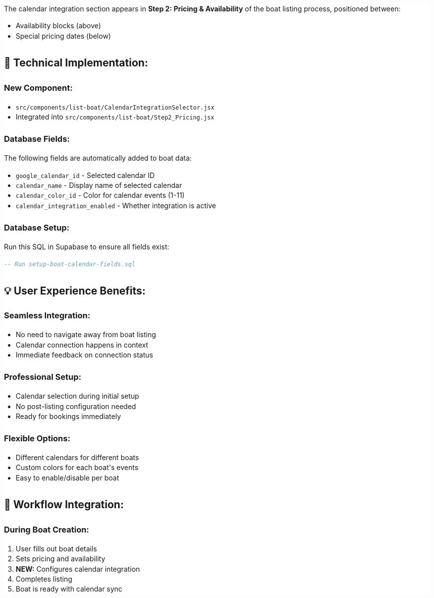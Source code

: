 The calendar integration section appears in **Step 2: Pricing & Availability** of the boat listing process, positioned between:
- Availability blocks (above)
- Special pricing dates (below)

## 🔧 **Technical Implementation:**

### **New Component:**
- `src/components/list-boat/CalendarIntegrationSelector.jsx`
- Integrated into `src/components/list-boat/Step2_Pricing.jsx`

### **Database Fields:**
The following fields are automatically added to boat data:
- `google_calendar_id` - Selected calendar ID
- `calendar_name` - Display name of selected calendar
- `calendar_color_id` - Color for calendar events (1-11)
- `calendar_integration_enabled` - Whether integration is active

### **Database Setup:**
Run this SQL in Supabase to ensure all fields exist:
```sql
-- Run setup-boat-calendar-fields.sql
```

## 💡 **User Experience Benefits:**

### **Seamless Integration:**
- No need to navigate away from boat listing
- Calendar connection happens in context
- Immediate feedback on connection status

### **Professional Setup:**
- Calendar selection during initial setup
- No post-listing configuration needed
- Ready for bookings immediately

### **Flexible Options:**
- Different calendars for different boats
- Custom colors for each boat's events
- Easy to enable/disable per boat

## 🔄 **Workflow Integration:**

### **During Boat Creation:**
1. User fills out boat details
2. Sets pricing and availability
3. **NEW:** Configures calendar integration
4. Completes listing
5. Boat is ready with calendar sync
